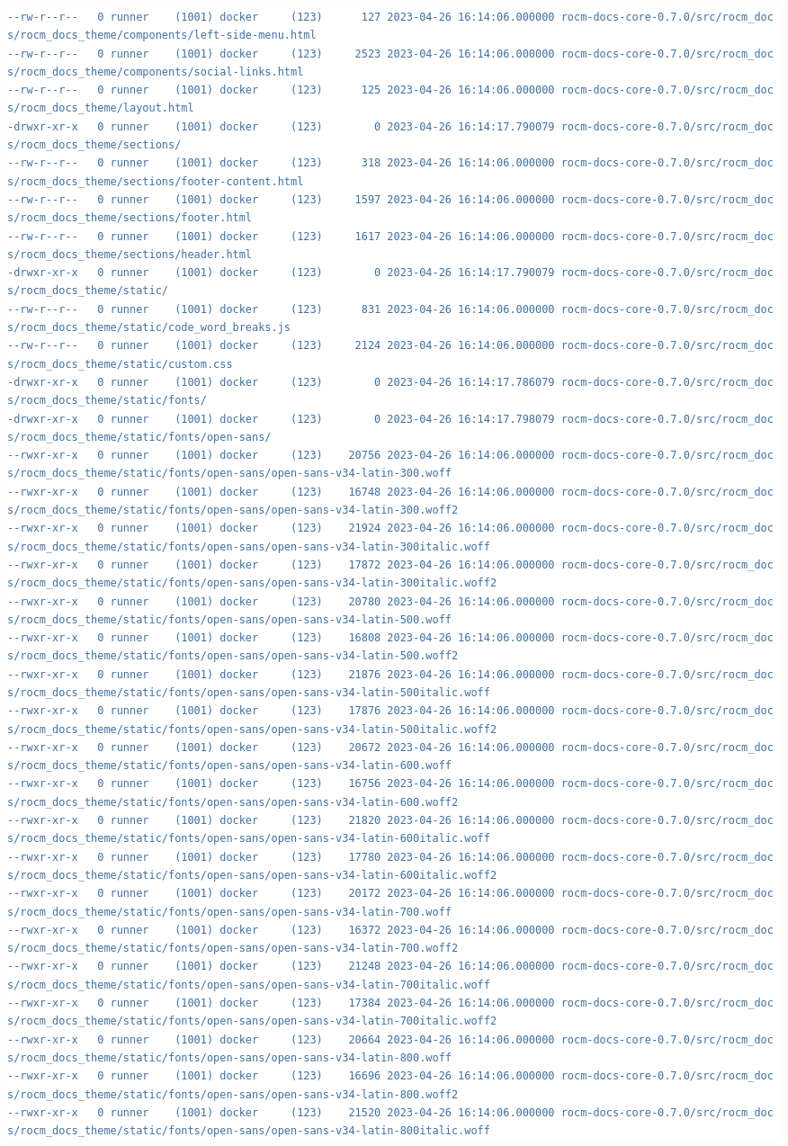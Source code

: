 ```diff
--rw-r--r--   0 runner    (1001) docker     (123)      127 2023-04-26 16:14:06.000000 rocm-docs-core-0.7.0/src/rocm_docs/rocm_docs_theme/components/left-side-menu.html
--rw-r--r--   0 runner    (1001) docker     (123)     2523 2023-04-26 16:14:06.000000 rocm-docs-core-0.7.0/src/rocm_docs/rocm_docs_theme/components/social-links.html
--rw-r--r--   0 runner    (1001) docker     (123)      125 2023-04-26 16:14:06.000000 rocm-docs-core-0.7.0/src/rocm_docs/rocm_docs_theme/layout.html
-drwxr-xr-x   0 runner    (1001) docker     (123)        0 2023-04-26 16:14:17.790079 rocm-docs-core-0.7.0/src/rocm_docs/rocm_docs_theme/sections/
--rw-r--r--   0 runner    (1001) docker     (123)      318 2023-04-26 16:14:06.000000 rocm-docs-core-0.7.0/src/rocm_docs/rocm_docs_theme/sections/footer-content.html
--rw-r--r--   0 runner    (1001) docker     (123)     1597 2023-04-26 16:14:06.000000 rocm-docs-core-0.7.0/src/rocm_docs/rocm_docs_theme/sections/footer.html
--rw-r--r--   0 runner    (1001) docker     (123)     1617 2023-04-26 16:14:06.000000 rocm-docs-core-0.7.0/src/rocm_docs/rocm_docs_theme/sections/header.html
-drwxr-xr-x   0 runner    (1001) docker     (123)        0 2023-04-26 16:14:17.790079 rocm-docs-core-0.7.0/src/rocm_docs/rocm_docs_theme/static/
--rw-r--r--   0 runner    (1001) docker     (123)      831 2023-04-26 16:14:06.000000 rocm-docs-core-0.7.0/src/rocm_docs/rocm_docs_theme/static/code_word_breaks.js
--rw-r--r--   0 runner    (1001) docker     (123)     2124 2023-04-26 16:14:06.000000 rocm-docs-core-0.7.0/src/rocm_docs/rocm_docs_theme/static/custom.css
-drwxr-xr-x   0 runner    (1001) docker     (123)        0 2023-04-26 16:14:17.786079 rocm-docs-core-0.7.0/src/rocm_docs/rocm_docs_theme/static/fonts/
-drwxr-xr-x   0 runner    (1001) docker     (123)        0 2023-04-26 16:14:17.798079 rocm-docs-core-0.7.0/src/rocm_docs/rocm_docs_theme/static/fonts/open-sans/
--rwxr-xr-x   0 runner    (1001) docker     (123)    20756 2023-04-26 16:14:06.000000 rocm-docs-core-0.7.0/src/rocm_docs/rocm_docs_theme/static/fonts/open-sans/open-sans-v34-latin-300.woff
--rwxr-xr-x   0 runner    (1001) docker     (123)    16748 2023-04-26 16:14:06.000000 rocm-docs-core-0.7.0/src/rocm_docs/rocm_docs_theme/static/fonts/open-sans/open-sans-v34-latin-300.woff2
--rwxr-xr-x   0 runner    (1001) docker     (123)    21924 2023-04-26 16:14:06.000000 rocm-docs-core-0.7.0/src/rocm_docs/rocm_docs_theme/static/fonts/open-sans/open-sans-v34-latin-300italic.woff
--rwxr-xr-x   0 runner    (1001) docker     (123)    17872 2023-04-26 16:14:06.000000 rocm-docs-core-0.7.0/src/rocm_docs/rocm_docs_theme/static/fonts/open-sans/open-sans-v34-latin-300italic.woff2
--rwxr-xr-x   0 runner    (1001) docker     (123)    20780 2023-04-26 16:14:06.000000 rocm-docs-core-0.7.0/src/rocm_docs/rocm_docs_theme/static/fonts/open-sans/open-sans-v34-latin-500.woff
--rwxr-xr-x   0 runner    (1001) docker     (123)    16808 2023-04-26 16:14:06.000000 rocm-docs-core-0.7.0/src/rocm_docs/rocm_docs_theme/static/fonts/open-sans/open-sans-v34-latin-500.woff2
--rwxr-xr-x   0 runner    (1001) docker     (123)    21876 2023-04-26 16:14:06.000000 rocm-docs-core-0.7.0/src/rocm_docs/rocm_docs_theme/static/fonts/open-sans/open-sans-v34-latin-500italic.woff
--rwxr-xr-x   0 runner    (1001) docker     (123)    17876 2023-04-26 16:14:06.000000 rocm-docs-core-0.7.0/src/rocm_docs/rocm_docs_theme/static/fonts/open-sans/open-sans-v34-latin-500italic.woff2
--rwxr-xr-x   0 runner    (1001) docker     (123)    20672 2023-04-26 16:14:06.000000 rocm-docs-core-0.7.0/src/rocm_docs/rocm_docs_theme/static/fonts/open-sans/open-sans-v34-latin-600.woff
--rwxr-xr-x   0 runner    (1001) docker     (123)    16756 2023-04-26 16:14:06.000000 rocm-docs-core-0.7.0/src/rocm_docs/rocm_docs_theme/static/fonts/open-sans/open-sans-v34-latin-600.woff2
--rwxr-xr-x   0 runner    (1001) docker     (123)    21820 2023-04-26 16:14:06.000000 rocm-docs-core-0.7.0/src/rocm_docs/rocm_docs_theme/static/fonts/open-sans/open-sans-v34-latin-600italic.woff
--rwxr-xr-x   0 runner    (1001) docker     (123)    17780 2023-04-26 16:14:06.000000 rocm-docs-core-0.7.0/src/rocm_docs/rocm_docs_theme/static/fonts/open-sans/open-sans-v34-latin-600italic.woff2
--rwxr-xr-x   0 runner    (1001) docker     (123)    20172 2023-04-26 16:14:06.000000 rocm-docs-core-0.7.0/src/rocm_docs/rocm_docs_theme/static/fonts/open-sans/open-sans-v34-latin-700.woff
--rwxr-xr-x   0 runner    (1001) docker     (123)    16372 2023-04-26 16:14:06.000000 rocm-docs-core-0.7.0/src/rocm_docs/rocm_docs_theme/static/fonts/open-sans/open-sans-v34-latin-700.woff2
--rwxr-xr-x   0 runner    (1001) docker     (123)    21248 2023-04-26 16:14:06.000000 rocm-docs-core-0.7.0/src/rocm_docs/rocm_docs_theme/static/fonts/open-sans/open-sans-v34-latin-700italic.woff
--rwxr-xr-x   0 runner    (1001) docker     (123)    17384 2023-04-26 16:14:06.000000 rocm-docs-core-0.7.0/src/rocm_docs/rocm_docs_theme/static/fonts/open-sans/open-sans-v34-latin-700italic.woff2
--rwxr-xr-x   0 runner    (1001) docker     (123)    20664 2023-04-26 16:14:06.000000 rocm-docs-core-0.7.0/src/rocm_docs/rocm_docs_theme/static/fonts/open-sans/open-sans-v34-latin-800.woff
--rwxr-xr-x   0 runner    (1001) docker     (123)    16696 2023-04-26 16:14:06.000000 rocm-docs-core-0.7.0/src/rocm_docs/rocm_docs_theme/static/fonts/open-sans/open-sans-v34-latin-800.woff2
--rwxr-xr-x   0 runner    (1001) docker     (123)    21520 2023-04-26 16:14:06.000000 rocm-docs-core-0.7.0/src/rocm_docs/rocm_docs_theme/static/fonts/open-sans/open-sans-v34-latin-800italic.woff
```